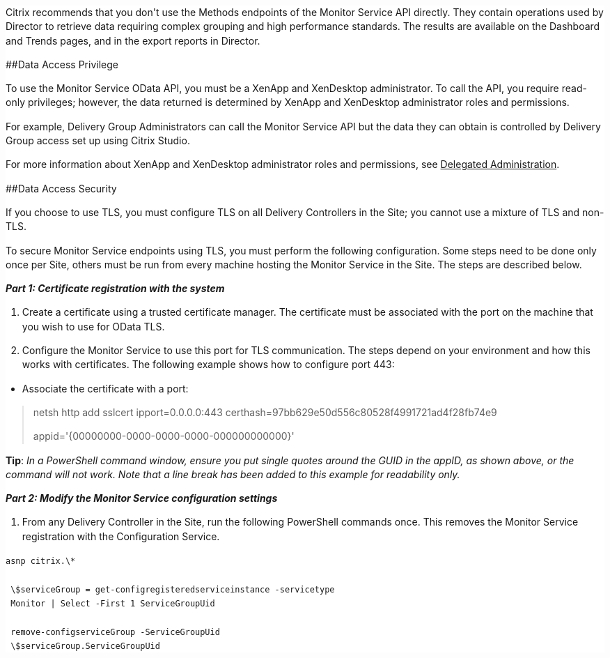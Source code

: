 Citrix recommends that you don't use the Methods endpoints of the Monitor Service API directly. They contain operations used by Director to retrieve data requiring complex grouping and high performance standards. The results are available on the Dashboard and Trends pages, and in the export reports in Director. 

##Data Access Privilege

To use the Monitor Service OData API, you must be a XenApp and XenDesktop administrator. To call the API, you require read-only privileges; however, the data returned is determined by XenApp and XenDesktop administrator roles and permissions.

For example, Delivery Group Administrators can call the Monitor Service API but the data they can obtain is controlled by Delivery Group access set up using Citrix Studio.

For more information about XenApp and XenDesktop administrator roles and
permissions, see [Delegated Administration](http://docs.citrix.com/en-us/xenapp-and-xendesktop/current-release/director/permissions.html).

##Data Access Security

If you choose to use TLS, you must configure TLS on all Delivery Controllers in the Site; you cannot use a mixture of TLS and non-TLS.

To secure Monitor Service endpoints using TLS, you must perform the following configuration. Some steps need to be done only once per Site, others must be run from every machine hosting the Monitor Service in the Site. The steps are described below.

***Part 1: Certificate registration with the system***

1.  Create a certificate using a trusted certificate manager. The certificate must be associated with the port on the machine that you wish to use for OData TLS.

2.  Configure the Monitor Service to use this port for TLS communication. The steps depend on your environment and how this works with certificates. The following example shows how to configure port 443:

-   Associate the certificate with a port:

> netsh http add sslcert ipport=0.0.0.0:443
> certhash=97bb629e50d556c80528f4991721ad4f28fb74e9
>
> appid='{00000000-0000-0000-0000-000000000000}'

**Tip**: *In a PowerShell command window, ensure you put single quotes around the GUID in the appID, as shown above, or the command will not work. Note that a line break has been added to this example for readability only.*

***Part 2: Modify the Monitor Service configuration settings***

1. From any Delivery Controller in the Site, run the following PowerShell commands once. This removes the Monitor Service registration with the Configuration Service.

```
asnp citrix.\*

 \$serviceGroup = get-configregisteredserviceinstance -servicetype
 Monitor | Select -First 1 ServiceGroupUid

 remove-configserviceGroup -ServiceGroupUid
 \$serviceGroup.ServiceGroupUid
```
 